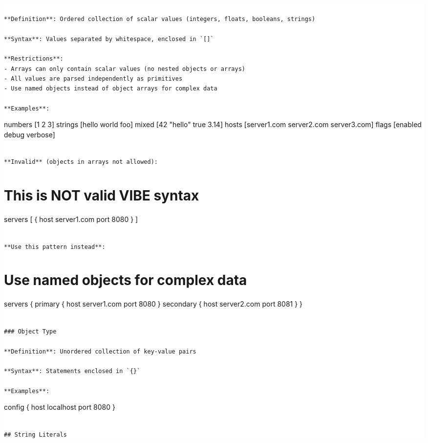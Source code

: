 ```

**Definition**: Ordered collection of scalar values (integers, floats, booleans, strings)

**Syntax**: Values separated by whitespace, enclosed in `[]`

**Restrictions**:
- Arrays can only contain scalar values (no nested objects or arrays)
- All values are parsed independently as primitives
- Use named objects instead of object arrays for complex data

**Examples**:
```
numbers [1 2 3]
strings [hello world foo]
mixed [42 "hello" true 3.14]
hosts [server1.com server2.com server3.com]
flags [enabled debug verbose]
```

**Invalid** (objects in arrays not allowed):
```
# This is NOT valid VIBE syntax
servers [
  {
    host server1.com
    port 8080
  }
]
```

**Use this pattern instead**:
```
# Use named objects for complex data
servers {
  primary {
    host server1.com
    port 8080
  }
  secondary {
    host server2.com
    port 8081
  }
}
```

### Object Type

**Definition**: Unordered collection of key-value pairs

**Syntax**: Statements enclosed in `{}`

**Examples**:
```
config {
  host localhost
  port 8080
}
```

## String Literals

```